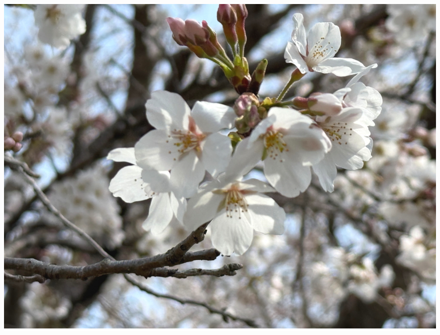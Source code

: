 <a href="20250408_043.JPG" target="_blank"><img src="20250408_043.JPG" alt="サンプル画像" width="900" /></a>
